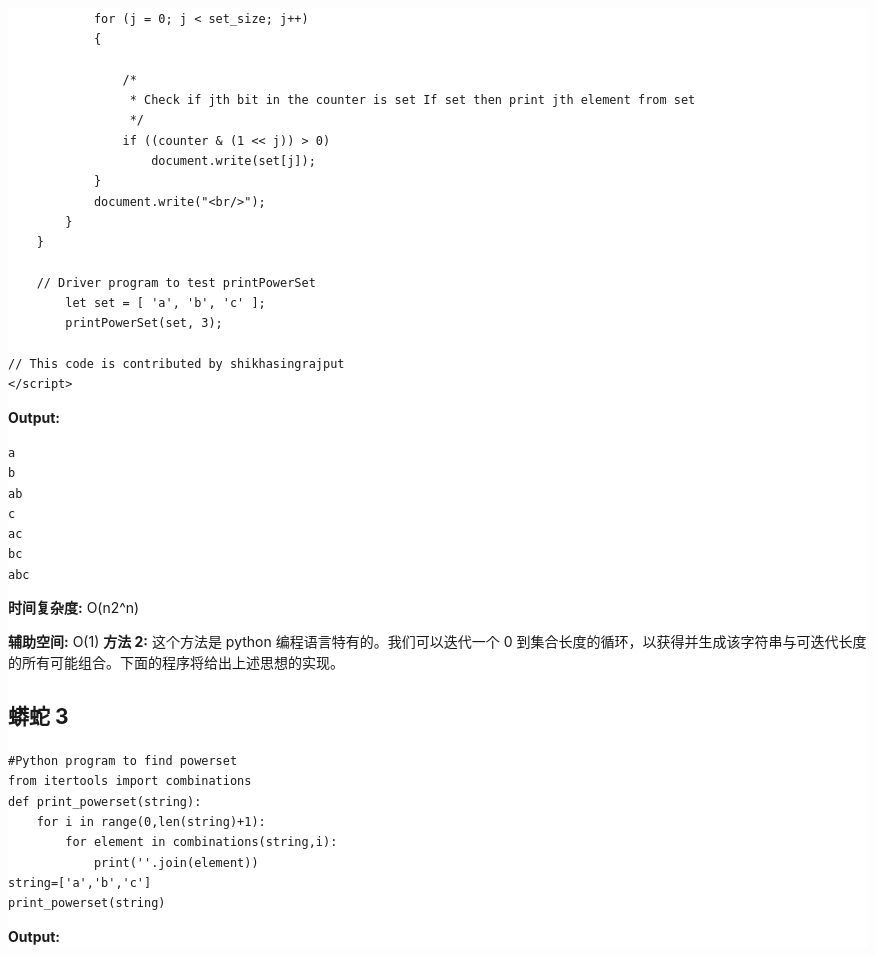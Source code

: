 ```
            for (j = 0; j < set_size; j++)
            {

                /*
                 * Check if jth bit in the counter is set If set then print jth element from set
                 */
                if ((counter & (1 << j)) > 0)
                    document.write(set[j]);
            }
            document.write("<br/>");
        }
    }

    // Driver program to test printPowerSet
        let set = [ 'a', 'b', 'c' ];
        printPowerSet(set, 3);

// This code is contributed by shikhasingrajput
</script>
```

**Output:** 

```
a
b
ab
c
ac
bc
abc
```

**时间复杂度:** O(n2^n)

**辅助空间:** O(1)
**方法 2:**
这个方法是 python 编程语言特有的。我们可以迭代一个 0 到集合长度的循环，以获得并生成该字符串与可迭代长度的所有可能组合。下面的程序将给出上述思想的实现。

## 蟒蛇 3

```
#Python program to find powerset
from itertools import combinations
def print_powerset(string):
    for i in range(0,len(string)+1):
        for element in combinations(string,i):
            print(''.join(element))
string=['a','b','c']
print_powerset(string)
```

**Output:** 
